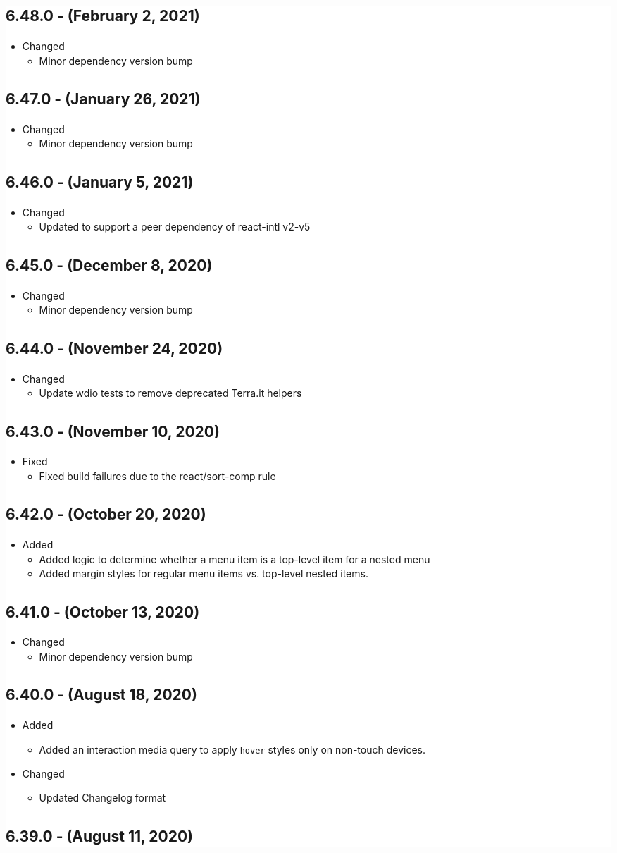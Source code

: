 ## 6.48.0 - (February 2, 2021)

* Changed
  * Minor dependency version bump

## 6.47.0 - (January 26, 2021)

* Changed
  * Minor dependency version bump

## 6.46.0 - (January 5, 2021)

* Changed
  * Updated to support a peer dependency of react-intl v2-v5

## 6.45.0 - (December 8, 2020)

* Changed
  * Minor dependency version bump

## 6.44.0 - (November 24, 2020)

* Changed
  * Update wdio tests to remove deprecated Terra.it helpers

## 6.43.0 - (November 10, 2020)

* Fixed
  * Fixed build failures due to the react/sort-comp rule

## 6.42.0 - (October 20, 2020)

* Added
  * Added logic to determine whether a menu item is a top-level item for a nested menu
  * Added margin styles for regular menu items vs. top-level nested items.

## 6.41.0 - (October 13, 2020)

* Changed
  * Minor dependency version bump

## 6.40.0 - (August 18, 2020)

* Added
  * Added an interaction media query to apply `hover` styles only on non-touch devices.

* Changed
  * Updated Changelog format

## 6.39.0 - (August 11, 2020)
